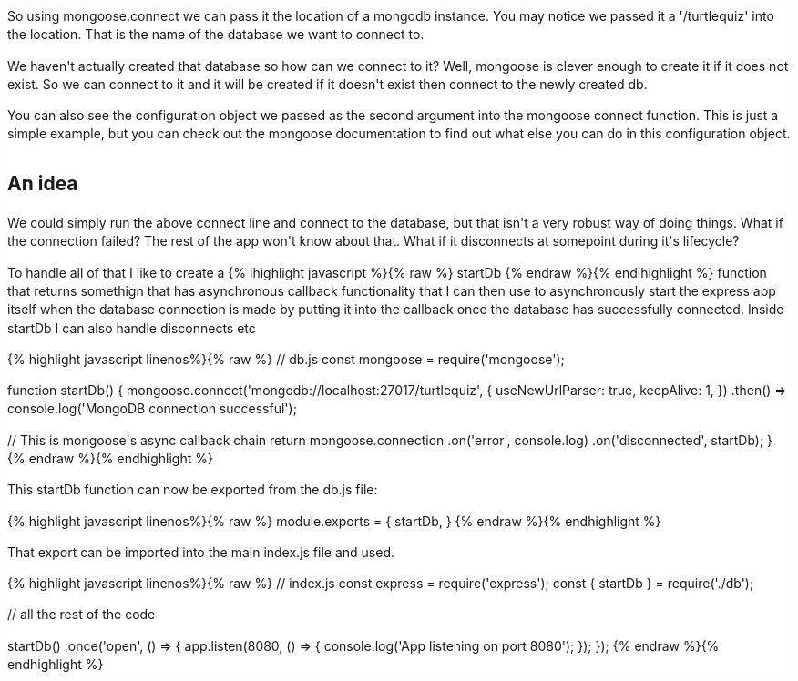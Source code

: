 So using mongoose.connect we can pass it the location of a mongodb instance. You may notice we passed it a '/turtlequiz' into the location. That is the name of the database we want to connect to. 

We haven't actually created that database so how can we connect to it? Well, mongoose is clever enough to create it if it does not exist. So we can connect to it and it will be created if it doesn't exist then connect to the newly created db.

You can also see the configuration object we passed as the second argument into the mongoose connect function. This is just a simple example, but you can check out the mongoose documentation to find out what else you can do in this configuration object.

## An idea

We could simply run the above connect line and connect to the database, but that isn't a very robust way of doing things. What if the connection failed? The rest of the app won't know about that. What if it disconnects at somepoint during it's lifecycle?

To handle all of that I like to create a 
{% ihighlight javascript %}{% raw %}
startDb
{% endraw %}{% endihighlight %} function that returns somethign that has asynchronous callback functionality that I can then use to asynchronously start the express app itself when the database connection is made by putting it into the callback once the database has successfully connected. Inside startDb I can also handle disconnects etc

{% highlight javascript linenos%}{% raw %}
// db.js
const mongoose = require('mongoose');

function startDb() {
  mongoose.connect('mongodb://localhost:27017/turtlequiz', {
    useNewUrlParser: true,
    keepAlive: 1,
  })
  .then() => console.log('MongoDB connection successful');

  // This is mongoose's async callback chain
  return mongoose.connection
    .on('error', console.log)
    .on('disconnected', startDb);
}
{% endraw %}{% endhighlight %}

This startDb function can now be exported from the db.js file:

{% highlight javascript linenos%}{% raw %}
module.exports = {
  startDb,
}
{% endraw %}{% endhighlight %}

That export can be imported into the main index.js file and used.

{% highlight javascript linenos%}{% raw %}
// index.js
const express = require('express');
const { startDb } = require('./db');

// all the rest of the code

startDb()
  .once('open', () => {
    app.listen(8080, () => {
      console.log('App listening on port 8080');
    });
  });
{% endraw %}{% endhighlight %}
